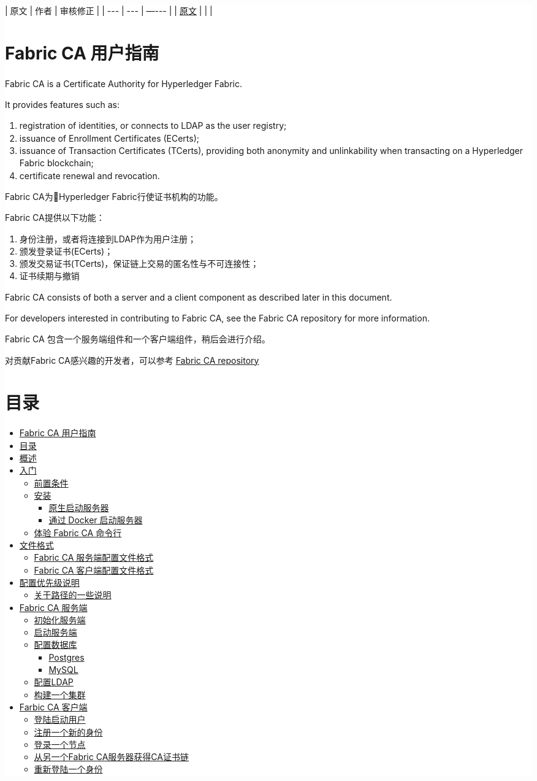 
| 原文 | 作者 | 审核修正 |
| --- | --- | —--- |
| [原文](http://hyperledger-fabric.readthedocs.io/en/latest/glossary.html) |  |  |

# Fabric CA 用户指南

Fabric CA is a Certificate Authority for Hyperledger Fabric.

It provides features such as:

1. registration of identities, or connects to LDAP as the user registry;
2. issuance of Enrollment Certificates (ECerts);
3. issuance of Transaction Certificates (TCerts), providing both anonymity and unlinkability when transacting on a Hyperledger Fabric blockchain;
4. certificate renewal and revocation.

Fabric CA为Hyperledger Fabric行使证书机构的功能。

Fabric CA提供以下功能：

1. 身份注册，或者将连接到LDAP作为用户注册；
2. 颁发登录证书(ECerts)；
3. 颁发交易证书(TCerts)，保证链上交易的匿名性与不可连接性；
4. 证书续期与撤销

Fabric CA consists of both a server and a client component as described later in this document.

For developers interested in contributing to Fabric CA, see the Fabric CA repository for more information.

Fabric CA 包含一个服务端组件和一个客户端组件，稍后会进行介绍。

对贡献Fabric CA感兴趣的开发者，可以参考 [Fabric CA repository](https://github.com/hyperledger/fabric-ca)

# 目录


- [Fabric CA 用户指南](#fabric-ca-用户指南)
- [目录](#目录)
- [概述](#概述)
- [入门](#入门)
    - [前置条件](#前置条件)
    - [安装](#安装)
        - [原生启动服务器](#原生启动服务器)
        - [通过 Docker 启动服务器](#通过-docker-启动服务器)
    - [体验 Fabric CA 命令行](#体验-fabric-ca-命令行)
- [文件格式](#文件格式)
    - [Fabric CA 服务端配置文件格式](#fabric-ca-服务端配置文件格式)
    - [Fabric CA 客户端配置文件格式](#fabric-ca-客户端配置文件格式)
- [配置优先级说明](#配置优先级说明)
    - [关于路径的一些说明](#关于路径的一些说明)
- [Fabric CA 服务端](#fabric-ca-服务端)
    - [初始化服务端](#初始化服务端)
    - [启动服务端](#启动服务端)
    - [配置数据库](#配置数据库)
        - [Postgres](#postgres)
        - [MySQL](#mysql)
    - [配置LDAP](#配置ldap)
    - [构建一个集群](#构建一个集群)
- [Farbic CA 客户端](#farbic-ca-客户端)
    - [登陆启动用户](#登陆启动用户)
    - [注册一个新的身份](#注册一个新的身份)
    - [登录一个节点](#登录一个节点)
    - [从另一个Fabric CA服务器获得CA证书链](#从另一个fabric-ca服务器获得ca证书链)
    - [重新登陆一个身份](#重新登陆一个身份)